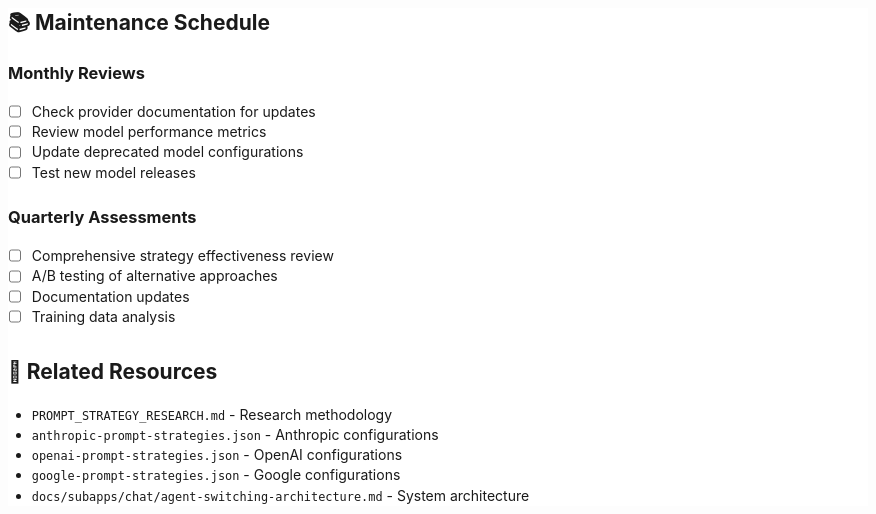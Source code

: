 ## 📚 Maintenance Schedule

### Monthly Reviews

- [ ] Check provider documentation for updates
- [ ] Review model performance metrics
- [ ] Update deprecated model configurations
- [ ] Test new model releases

### Quarterly Assessments

- [ ] Comprehensive strategy effectiveness review
- [ ] A/B testing of alternative approaches
- [ ] Documentation updates
- [ ] Training data analysis

## 🔗 Related Resources

- `PROMPT_STRATEGY_RESEARCH.md` - Research methodology
- `anthropic-prompt-strategies.json` - Anthropic configurations
- `openai-prompt-strategies.json` - OpenAI configurations
- `google-prompt-strategies.json` - Google configurations
- `docs/subapps/chat/agent-switching-architecture.md` - System architecture
